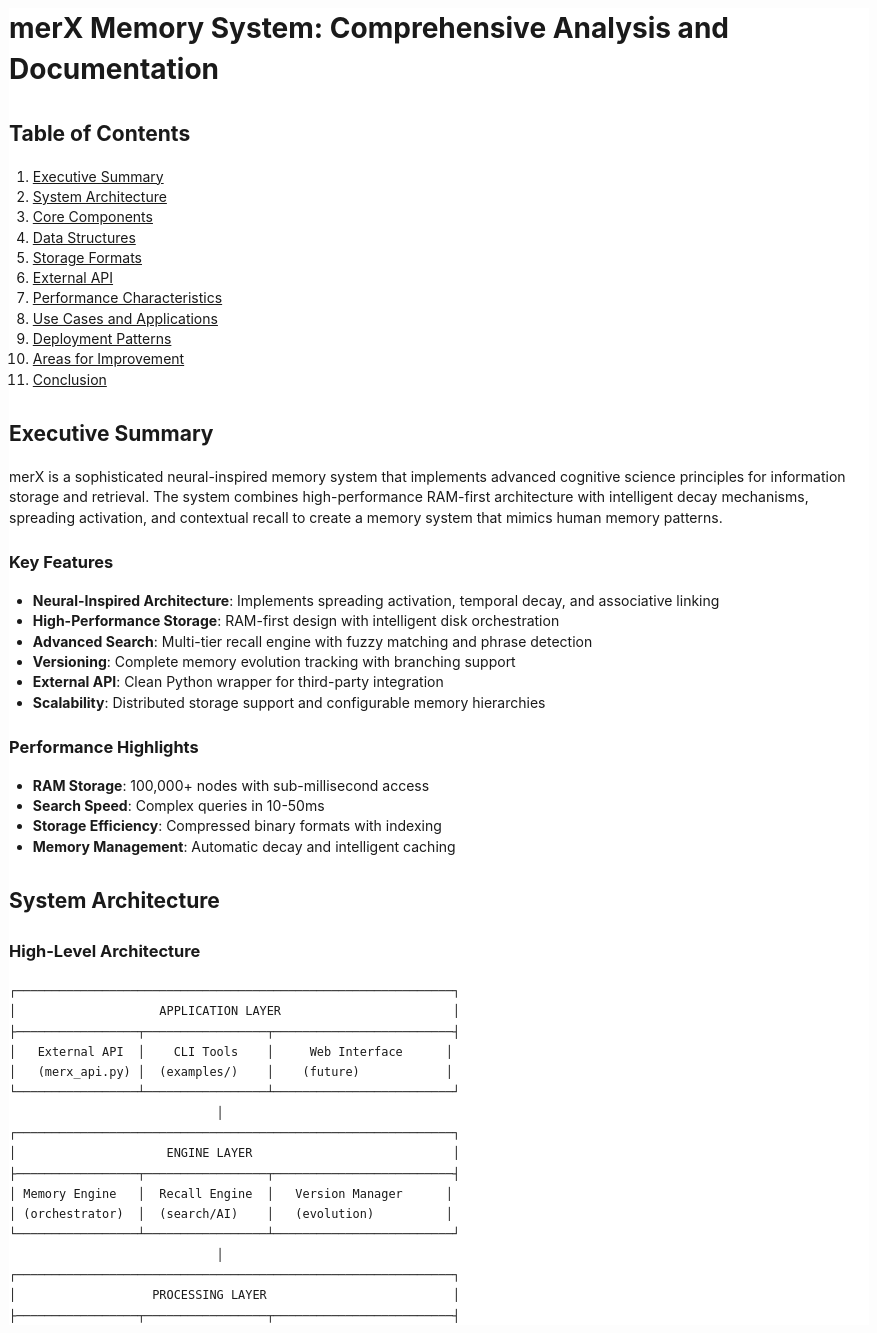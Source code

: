 # merX Memory System: Comprehensive Analysis and Documentation

## Table of Contents
1. [Executive Summary](#executive-summary)
2. [System Architecture](#system-architecture)
3. [Core Components](#core-components)
4. [Data Structures](#data-structures)
5. [Storage Formats](#storage-formats)
6. [External API](#external-api)
7. [Performance Characteristics](#performance-characteristics)
8. [Use Cases and Applications](#use-cases-and-applications)
9. [Deployment Patterns](#deployment-patterns)
10. [Areas for Improvement](#areas-for-improvement)
11. [Conclusion](#conclusion)

## Executive Summary

merX is a sophisticated neural-inspired memory system that implements advanced cognitive science principles for information storage and retrieval. The system combines high-performance RAM-first architecture with intelligent decay mechanisms, spreading activation, and contextual recall to create a memory system that mimics human memory patterns.

### Key Features
- **Neural-Inspired Architecture**: Implements spreading activation, temporal decay, and associative linking
- **High-Performance Storage**: RAM-first design with intelligent disk orchestration
- **Advanced Search**: Multi-tier recall engine with fuzzy matching and phrase detection  
- **Versioning**: Complete memory evolution tracking with branching support
- **External API**: Clean Python wrapper for third-party integration
- **Scalability**: Distributed storage support and configurable memory hierarchies

### Performance Highlights
- **RAM Storage**: 100,000+ nodes with sub-millisecond access
- **Search Speed**: Complex queries in 10-50ms 
- **Storage Efficiency**: Compressed binary formats with indexing
- **Memory Management**: Automatic decay and intelligent caching

## System Architecture

### High-Level Architecture

```
┌─────────────────────────────────────────────────────────────┐
│                    APPLICATION LAYER                        │
├─────────────────┬─────────────────┬─────────────────────────┤
│   External API  │    CLI Tools    │     Web Interface      │
│   (merx_api.py) │  (examples/)    │    (future)            │
└─────────────────┴─────────────────┴─────────────────────────┘
                             │
┌─────────────────────────────────────────────────────────────┐
│                     ENGINE LAYER                            │
├─────────────────┬─────────────────┬─────────────────────────┤
│ Memory Engine   │  Recall Engine  │   Version Manager      │
│ (orchestrator)  │  (search/AI)    │   (evolution)          │
└─────────────────┴─────────────────┴─────────────────────────┘
                             │
┌─────────────────────────────────────────────────────────────┐
│                   PROCESSING LAYER                          │
├─────────────────┬─────────────────┬─────────────────────────┤
```